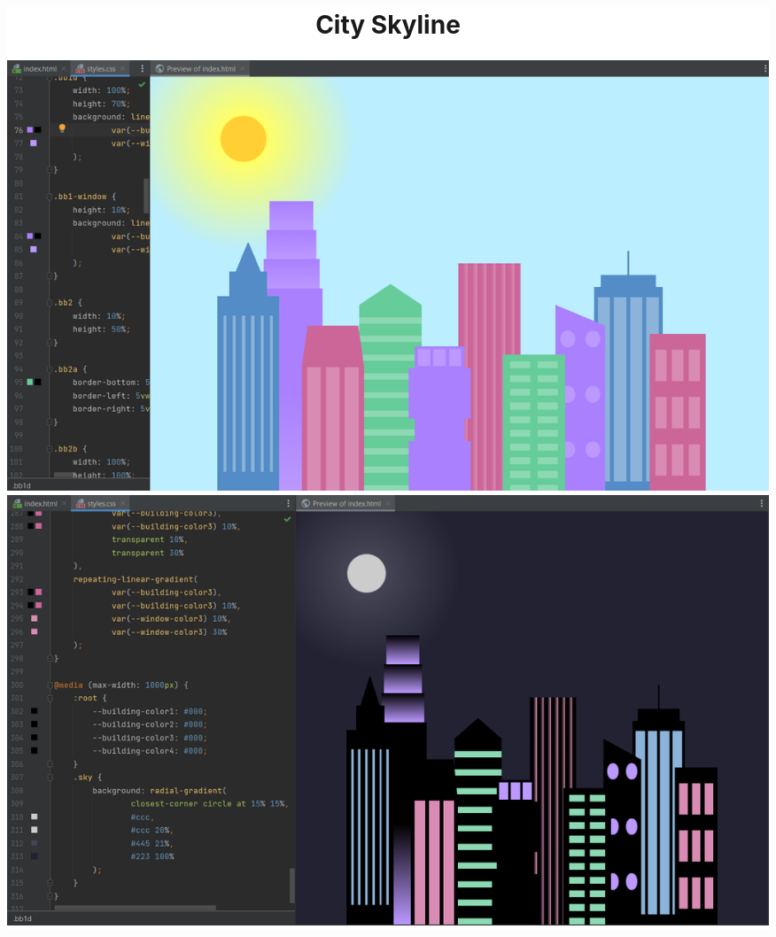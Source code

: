 <h1 align="center">City Skyline</h1>
<p align="center">
<img src="day.png" width="100%" height="100%">
<img src="night.png" width="100%" height="100%">
</p
